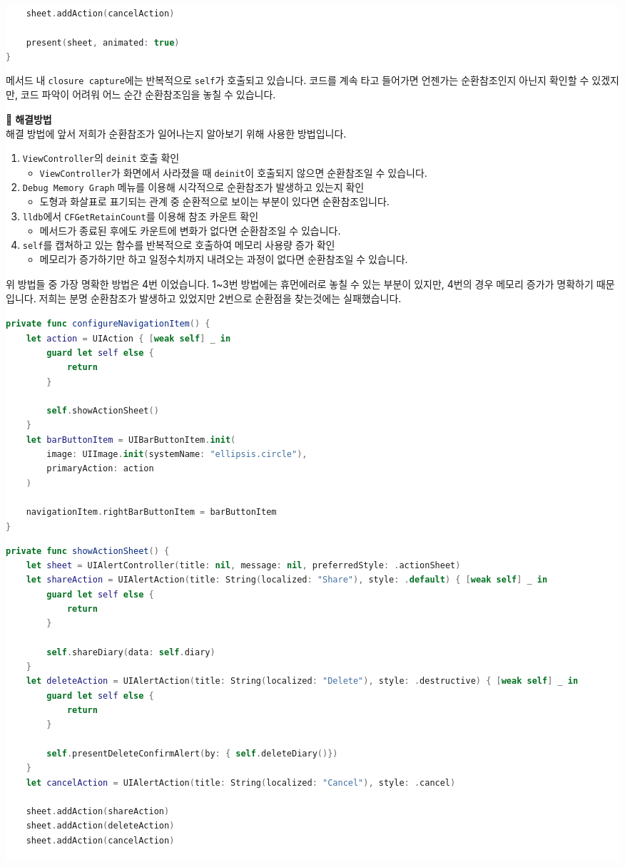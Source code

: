```swift
    sheet.addAction(cancelAction)
    
    present(sheet, animated: true)
}
```
메서드 내 `closure capture`에는 반복적으로 `self`가 호출되고 있습니다. 코드를 계속 타고 들어가면 언젠가는 순환참조인지 아닌지 확인할 수 있겠지만, 코드 파악이 어려워 어느 순간 순환참조임을 놓칠 수 있습니다.


🔑 **해결방법** <br>
해결 방법에 앞서 저희가 순환참조가 일어나는지 알아보기 위해 사용한 방법입니다.
1. `ViewController`의 `deinit` 호출 확인
    - `ViewController`가 화면에서 사라졌을 때 `deinit`이 호출되지 않으면 순환참조일 수 있습니다.
2. `Debug Memory Graph` 메뉴를 이용해 시각적으로 순환참조가 발생하고 있는지 확인
    - 도형과 화살표로 표기되는 관계 중 순환적으로 보이는 부분이 있다면 순환참조입니다.
3. `lldb`에서 `CFGetRetainCount`를 이용해 참조 카운트 확인
    - 메서드가 종료된 후에도 카운트에 변화가 없다면 순환참조일 수 있습니다.
4. `self`를 캡쳐하고 있는 함수를 반복적으로 호출하여 메모리 사용량 증가 확인
    - 메모리가 증가하기만 하고 일정수치까지 내려오는 과정이 없다면 순환참조일 수 있습니다.

위 방법들 중 가장 명확한 방법은 4번 이었습니다. 1~3번 방법에는 휴먼에러로 놓칠 수 있는 부분이 있지만, 4번의 경우 메모리 증가가 명확하기 때문입니다. 저희는 분명 순환참조가 발생하고 있었지만 2번으로 순환점을 찾는것에는 실패했습니다.

```swift
private func configureNavigationItem() {
    let action = UIAction { [weak self] _ in
        guard let self else {
            return
        }
        
        self.showActionSheet()
    }
    let barButtonItem = UIBarButtonItem.init(
        image: UIImage.init(systemName: "ellipsis.circle"),
        primaryAction: action
    )
    
    navigationItem.rightBarButtonItem = barButtonItem
}
```
```swift
private func showActionSheet() {
    let sheet = UIAlertController(title: nil, message: nil, preferredStyle: .actionSheet)
    let shareAction = UIAlertAction(title: String(localized: "Share"), style: .default) { [weak self] _ in
        guard let self else {
            return
        }
        
        self.shareDiary(data: self.diary)
    }
    let deleteAction = UIAlertAction(title: String(localized: "Delete"), style: .destructive) { [weak self] _ in
        guard let self else {
            return
        }
        
        self.presentDeleteConfirmAlert(by: { self.deleteDiary()})
    }
    let cancelAction = UIAlertAction(title: String(localized: "Cancel"), style: .cancel)
    
    sheet.addAction(shareAction)
    sheet.addAction(deleteAction)
    sheet.addAction(cancelAction)
    
```